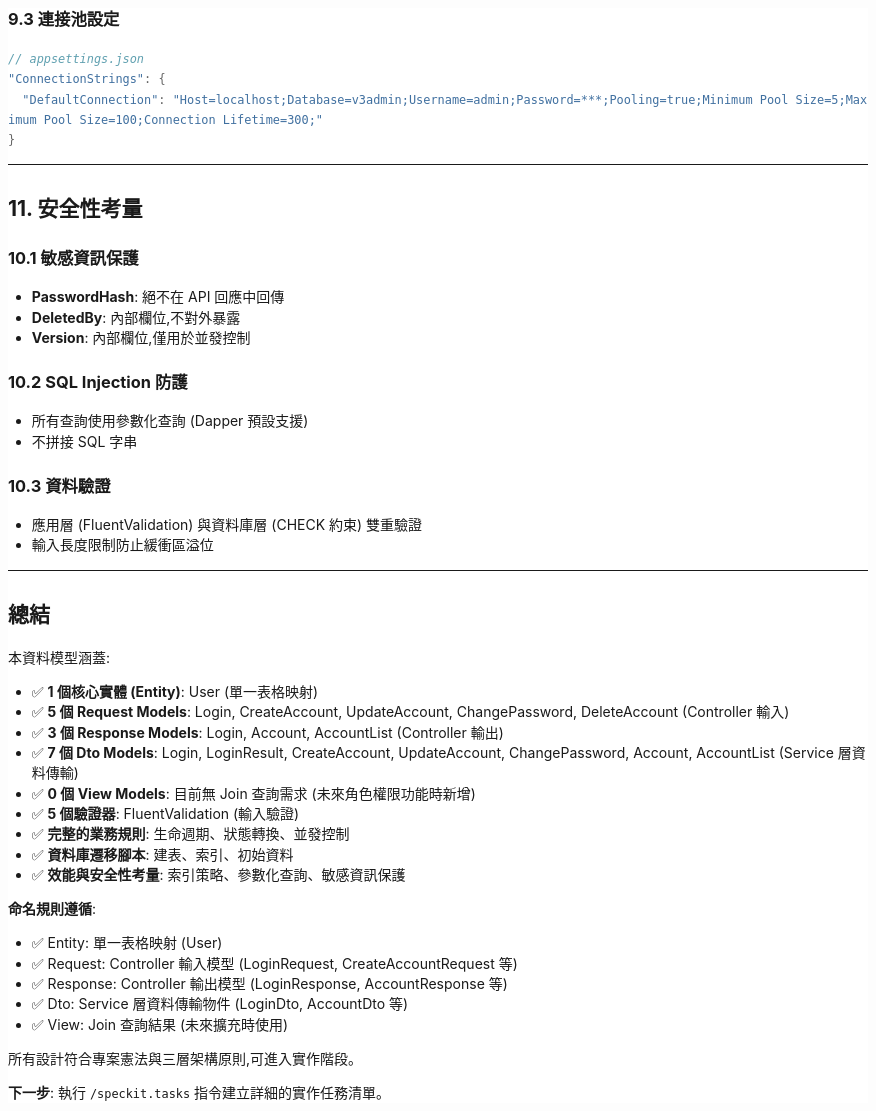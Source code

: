 ### 9.3 連接池設定

```csharp
// appsettings.json
"ConnectionStrings": {
  "DefaultConnection": "Host=localhost;Database=v3admin;Username=admin;Password=***;Pooling=true;Minimum Pool Size=5;Maximum Pool Size=100;Connection Lifetime=300;"
}
```

---

## 11. 安全性考量

### 10.1 敏感資訊保護

- **PasswordHash**: 絕不在 API 回應中回傳
- **DeletedBy**: 內部欄位,不對外暴露
- **Version**: 內部欄位,僅用於並發控制

### 10.2 SQL Injection 防護

- 所有查詢使用參數化查詢 (Dapper 預設支援)
- 不拼接 SQL 字串

### 10.3 資料驗證

- 應用層 (FluentValidation) 與資料庫層 (CHECK 約束) 雙重驗證
- 輸入長度限制防止緩衝區溢位

---

## 總結

本資料模型涵蓋:
- ✅ **1 個核心實體 (Entity)**: User (單一表格映射)
- ✅ **5 個 Request Models**: Login, CreateAccount, UpdateAccount, ChangePassword, DeleteAccount (Controller 輸入)
- ✅ **3 個 Response Models**: Login, Account, AccountList (Controller 輸出)
- ✅ **7 個 Dto Models**: Login, LoginResult, CreateAccount, UpdateAccount, ChangePassword, Account, AccountList (Service 層資料傳輸)
- ✅ **0 個 View Models**: 目前無 Join 查詢需求 (未來角色權限功能時新增)
- ✅ **5 個驗證器**: FluentValidation (輸入驗證)
- ✅ **完整的業務規則**: 生命週期、狀態轉換、並發控制
- ✅ **資料庫遷移腳本**: 建表、索引、初始資料
- ✅ **效能與安全性考量**: 索引策略、參數化查詢、敏感資訊保護

**命名規則遵循**:
- ✅ Entity: 單一表格映射 (User)
- ✅ Request: Controller 輸入模型 (LoginRequest, CreateAccountRequest 等)
- ✅ Response: Controller 輸出模型 (LoginResponse, AccountResponse 等)
- ✅ Dto: Service 層資料傳輸物件 (LoginDto, AccountDto 等)
- ✅ View: Join 查詢結果 (未來擴充時使用)

所有設計符合專案憲法與三層架構原則,可進入實作階段。

**下一步**: 執行 `/speckit.tasks` 指令建立詳細的實作任務清單。
